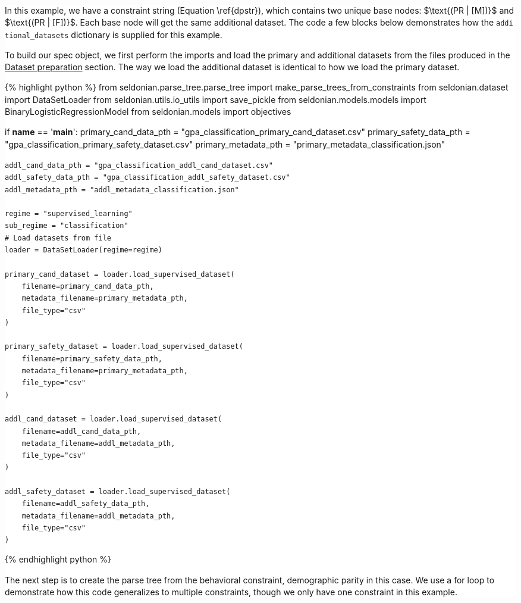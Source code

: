<p>
 In this example, we have a constraint string (Equation \ref{dpstr}), which contains two unique base nodes: $\text{(PR | [M])}$ and $\text{(PR | [F])}$. Each base node will get the same additional dataset. The code a few blocks below demonstrates how the <code class="codesnippet">additional_datasets</code> dictionary is supplied for this example. 
</p>

<p>To build our spec object, we first perform the imports and load the primary and additional datasets from the files produced in the <a href="#dataset_prep">Dataset preparation</a> section. The way we load the additional dataset is identical to how we load the primary dataset.
</p>

{% highlight python %}
from seldonian.parse_tree.parse_tree import make_parse_trees_from_constraints
from seldonian.dataset import DataSetLoader
from seldonian.utils.io_utils import save_pickle
from seldonian.models.models import BinaryLogisticRegressionModel 
from seldonian.models import objectives

if __name__ == '__main__':
    primary_cand_data_pth = "gpa_classification_primary_cand_dataset.csv"
    primary_safety_data_pth = "gpa_classification_primary_safety_dataset.csv"
    primary_metadata_pth = "primary_metadata_classification.json"

    addl_cand_data_pth = "gpa_classification_addl_cand_dataset.csv"
    addl_safety_data_pth = "gpa_classification_addl_safety_dataset.csv"
    addl_metadata_pth = "addl_metadata_classification.json"

    regime = "supervised_learning"
    sub_regime = "classification"
    # Load datasets from file
    loader = DataSetLoader(regime=regime)

    primary_cand_dataset = loader.load_supervised_dataset(
        filename=primary_cand_data_pth, 
        metadata_filename=primary_metadata_pth, 
        file_type="csv"
    )

    primary_safety_dataset = loader.load_supervised_dataset(
        filename=primary_safety_data_pth, 
        metadata_filename=primary_metadata_pth, 
        file_type="csv"
    )

    addl_cand_dataset = loader.load_supervised_dataset(
        filename=addl_cand_data_pth, 
        metadata_filename=addl_metadata_pth, 
        file_type="csv"
    )

    addl_safety_dataset = loader.load_supervised_dataset(
        filename=addl_safety_data_pth, 
        metadata_filename=addl_metadata_pth, 
        file_type="csv"
    )
{% endhighlight python %}
<p>
    The next step is to create the parse tree from the behavioral constraint, demographic parity in this case. We use a for loop to demonstrate how this code generalizes to multiple constraints, though we only have one constraint in this example. 
</p>
